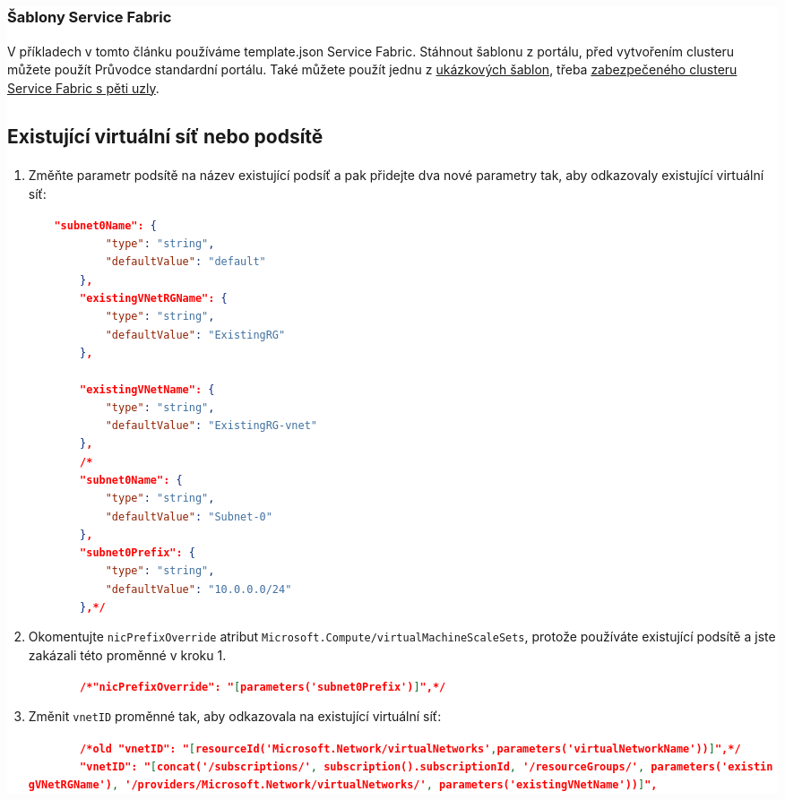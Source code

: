 ### <a name="service-fabric-template"></a>Šablony Service Fabric

V příkladech v tomto článku používáme template.json Service Fabric. Stáhnout šablonu z portálu, před vytvořením clusteru můžete použít Průvodce standardní portálu. Také můžete použít jednu z [ukázkových šablon](https://github.com/Azure-Samples/service-fabric-cluster-templates), třeba [zabezpečeného clusteru Service Fabric s pěti uzly](https://github.com/Azure-Samples/service-fabric-cluster-templates/tree/master/5-VM-Windows-1-NodeTypes-Secure).

<a id="existingvnet"></a>
## <a name="existing-virtual-network-or-subnet"></a>Existující virtuální síť nebo podsítě

1. Změňte parametr podsítě na název existující podsíť a pak přidejte dva nové parametry tak, aby odkazovaly existující virtuální síť:

    ```json
        "subnet0Name": {
                "type": "string",
                "defaultValue": "default"
            },
            "existingVNetRGName": {
                "type": "string",
                "defaultValue": "ExistingRG"
            },

            "existingVNetName": {
                "type": "string",
                "defaultValue": "ExistingRG-vnet"
            },
            /*
            "subnet0Name": {
                "type": "string",
                "defaultValue": "Subnet-0"
            },
            "subnet0Prefix": {
                "type": "string",
                "defaultValue": "10.0.0.0/24"
            },*/
    ```

2. Okomentujte `nicPrefixOverride` atribut `Microsoft.Compute/virtualMachineScaleSets`, protože používáte existující podsítě a jste zakázali této proměnné v kroku 1.

    ```json
            /*"nicPrefixOverride": "[parameters('subnet0Prefix')]",*/
    ```

3. Změnit `vnetID` proměnné tak, aby odkazovala na existující virtuální síť:

    ```json
            /*old "vnetID": "[resourceId('Microsoft.Network/virtualNetworks',parameters('virtualNetworkName'))]",*/
            "vnetID": "[concat('/subscriptions/', subscription().subscriptionId, '/resourceGroups/', parameters('existingVNetRGName'), '/providers/Microsoft.Network/virtualNetworks/', parameters('existingVNetName'))]",
    ```
